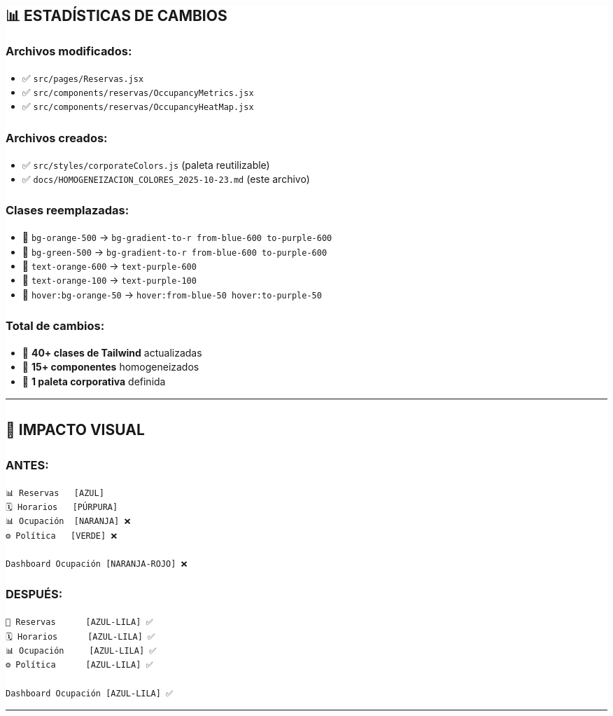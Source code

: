 
## 📊 ESTADÍSTICAS DE CAMBIOS

### **Archivos modificados:**
- ✅ `src/pages/Reservas.jsx`
- ✅ `src/components/reservas/OccupancyMetrics.jsx`
- ✅ `src/components/reservas/OccupancyHeatMap.jsx`

### **Archivos creados:**
- ✅ `src/styles/corporateColors.js` (paleta reutilizable)
- ✅ `docs/HOMOGENEIZACION_COLORES_2025-10-23.md` (este archivo)

### **Clases reemplazadas:**
- 🔄 `bg-orange-500` → `bg-gradient-to-r from-blue-600 to-purple-600`
- 🔄 `bg-green-500` → `bg-gradient-to-r from-blue-600 to-purple-600`
- 🔄 `text-orange-600` → `text-purple-600`
- 🔄 `text-orange-100` → `text-purple-100`
- 🔄 `hover:bg-orange-50` → `hover:from-blue-50 hover:to-purple-50`

### **Total de cambios:**
- 🎨 **40+ clases de Tailwind** actualizadas
- 🔧 **15+ componentes** homogeneizados
- 💎 **1 paleta corporativa** definida

---

## 🚀 IMPACTO VISUAL

### **ANTES:**
```
📊 Reservas   [AZUL]
🗓️ Horarios   [PÚRPURA]
📊 Ocupación  [NARANJA] ❌
⚙️ Política   [VERDE] ❌

Dashboard Ocupación [NARANJA-ROJO] ❌
```

### **DESPUÉS:**
```
📅 Reservas      [AZUL-LILA] ✅
🗓️ Horarios      [AZUL-LILA] ✅
📊 Ocupación     [AZUL-LILA] ✅
⚙️ Política      [AZUL-LILA] ✅

Dashboard Ocupación [AZUL-LILA] ✅
```

---
